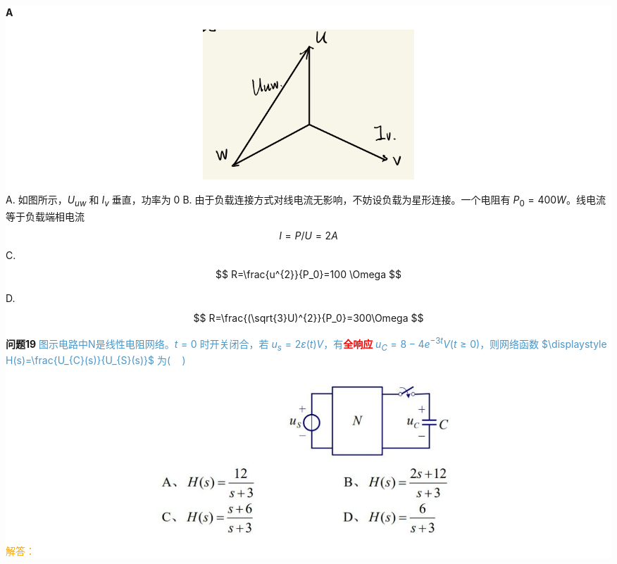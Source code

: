 **A**

<div align=center>
<img src='../../figure/电路理论2022-2023秋/prob18-ans1.png' width=300>
</div>

A. 如图所示，$U_{uw}$ 和 $I_{v}$ 垂直，功率为 $0$
B. 由于负载连接方式对线电流无影响，不妨设负载为星形连接。一个电阻有 $P_0=400W$。线电流等于负载端相电流 $$I=P /U=2A$$
C. 
$$
R=\frac{u^{2}}{P_0}=100 \Omega
$$

D.
$$
R=\frac{(\sqrt{3}U)^{2}}{P_0}=300\Omega
$$



**问题19**
<font color=#4A96C9>图示电路中N是线性电阻网络。$t=0$ 时开关闭合，若 $u_{s}=2\varepsilon(t)V$，有<strong><font color=red >全响应</font></strong> $u_{C}=8-4e^{-3t}V(t\ge 0)$，则网络函数 $\displaystyle H(s)=\frac{U_{C}(s)}{U_{S}(s)}$ 为($\quad$) </font>
<div align=center>
<img src='../../figure/电路理论2022-2023秋/prob19.png' width=450>
</div>
<font color=orange>解答：</font>
